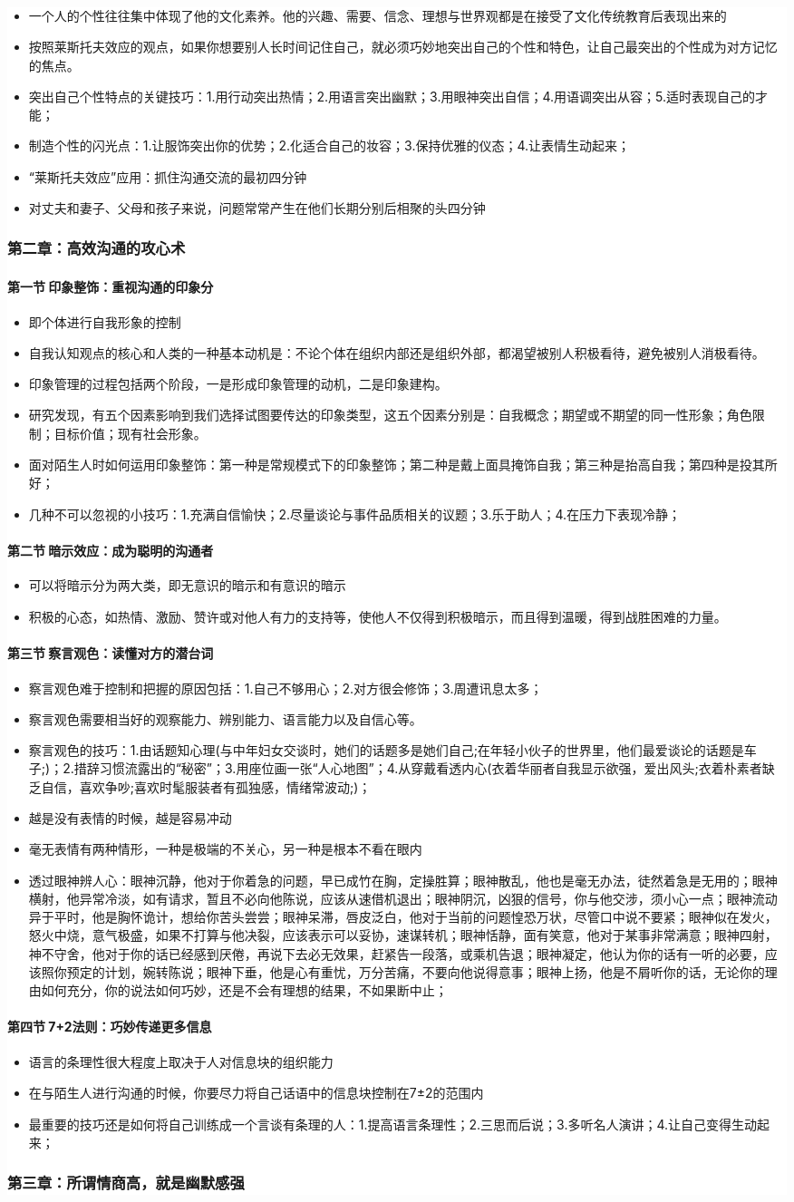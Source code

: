 - 一个人的个性往往集中体现了他的文化素养。他的兴趣、需要、信念、理想与世界观都是在接受了文化传统教育后表现出来的

- 按照莱斯托夫效应的观点，如果你想要别人长时间记住自己，就必须巧妙地突出自己的个性和特色，让自己最突出的个性成为对方记忆的焦点。

- 突出自己个性特点的关键技巧：1.用行动突出热情；2.用语言突出幽默；3.用眼神突出自信；4.用语调突出从容；5.适时表现自己的才能；

- 制造个性的闪光点：1.让服饰突出你的优势；2.化适合自己的妆容；3.保持优雅的仪态；4.让表情生动起来；

- “莱斯托夫效应”应用：抓住沟通交流的最初四分钟

- 对丈夫和妻子、父母和孩子来说，问题常常产生在他们长期分别后相聚的头四分钟

### 第二章：高效沟通的攻心术

#### 第一节 印象整饰：重视沟通的印象分

- 即个体进行自我形象的控制

- 自我认知观点的核心和人类的一种基本动机是：不论个体在组织内部还是组织外部，都渴望被别人积极看待，避免被别人消极看待。

- 印象管理的过程包括两个阶段，一是形成印象管理的动机，二是印象建构。

- 研究发现，有五个因素影响到我们选择试图要传达的印象类型，这五个因素分别是：自我概念；期望或不期望的同一性形象；角色限制；目标价值；现有社会形象。

- 面对陌生人时如何运用印象整饰：第一种是常规模式下的印象整饰；第二种是戴上面具掩饰自我；第三种是抬高自我；第四种是投其所好；

- 几种不可以忽视的小技巧：1.充满自信愉快；2.尽量谈论与事件品质相关的议题；3.乐于助人；4.在压力下表现冷静；

#### 第二节 暗示效应：成为聪明的沟通者

- 可以将暗示分为两大类，即无意识的暗示和有意识的暗示

- 积极的心态，如热情、激励、赞许或对他人有力的支持等，使他人不仅得到积极暗示，而且得到温暖，得到战胜困难的力量。

#### 第三节 察言观色：读懂对方的潜台词

- 察言观色难于控制和把握的原因包括：1.自己不够用心；2.对方很会修饰；3.周遭讯息太多；

- 察言观色需要相当好的观察能力、辨别能力、语言能力以及自信心等。

- 察言观色的技巧：1.由话题知心理\(与中年妇女交谈时，她们的话题多是她们自己;在年轻小伙子的世界里，他们最爱谈论的话题是车子;\)；2.措辞习惯流露出的“秘密”；3.用座位画一张“人心地图”；4.从穿戴看透内心\(衣着华丽者自我显示欲强，爱出风头;衣着朴素者缺乏自信，喜欢争吵;喜欢时髦服装者有孤独感，情绪常波动;\)；

- 越是没有表情的时候，越是容易冲动

- 毫无表情有两种情形，一种是极端的不关心，另一种是根本不看在眼内

- 透过眼神辨人心：眼神沉静，他对于你着急的问题，早已成竹在胸，定操胜算；眼神散乱，他也是毫无办法，徒然着急是无用的；眼神横射，他异常冷淡，如有请求，暂且不必向他陈说，应该从速借机退出；眼神阴沉，凶狠的信号，你与他交涉，须小心一点；眼神流动异于平时，他是胸怀诡计，想给你苦头尝尝；眼神呆滞，唇皮泛白，他对于当前的问题惶恐万状，尽管口中说不要紧；眼神似在发火，怒火中烧，意气极盛，如果不打算与他决裂，应该表示可以妥协，速谋转机；眼神恬静，面有笑意，他对于某事非常满意；眼神四射，神不守舍，他对于你的话已经感到厌倦，再说下去必无效果，赶紧告一段落，或乘机告退；眼神凝定，他认为你的话有一听的必要，应该照你预定的计划，婉转陈说；眼神下垂，他是心有重忧，万分苦痛，不要向他说得意事；眼神上扬，他是不屑听你的话，无论你的理由如何充分，你的说法如何巧妙，还是不会有理想的结果，不如果断中止；

#### 第四节 7\+2法则：巧妙传递更多信息

- 语言的条理性很大程度上取决于人对信息块的组织能力

- 在与陌生人进行沟通的时候，你要尽力将自己话语中的信息块控制在7±2的范围内

- 最重要的技巧还是如何将自己训练成一个言谈有条理的人：1.提高语言条理性；2.三思而后说；3.多听名人演讲；4.让自己变得生动起来；

### 第三章：所谓情商高，就是幽默感强
